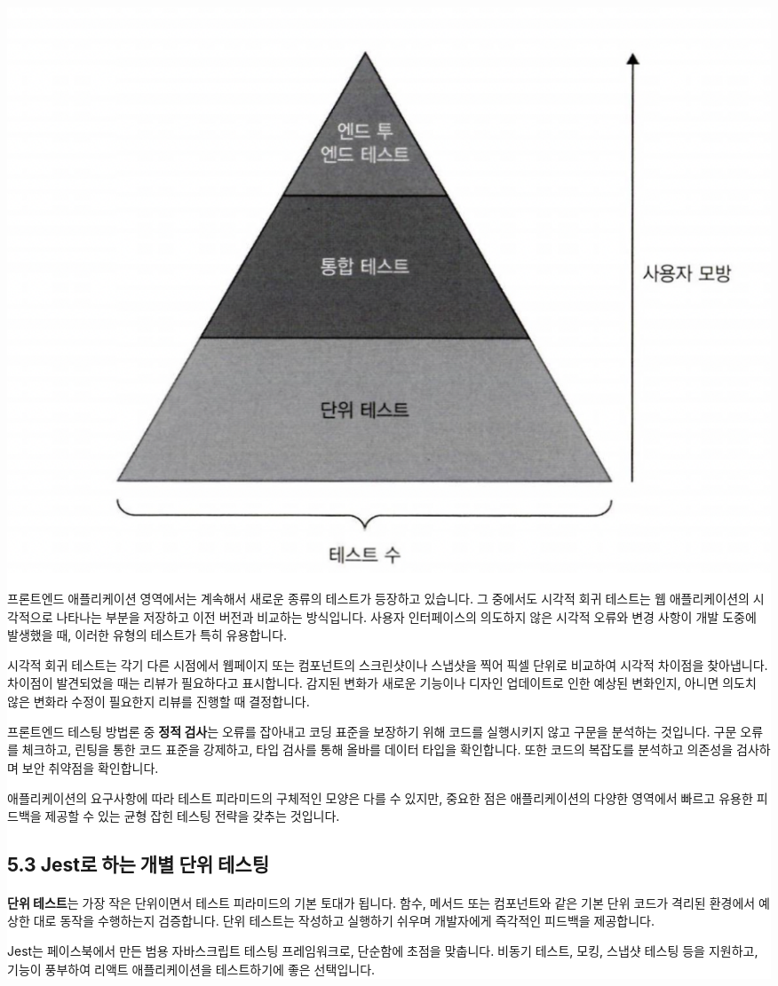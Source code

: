 ![전통적인 테스트 피라미드](./source/전통적인-테스트-피라미드.png)

프론트엔드 애플리케이션 영역에서는 계속해서 새로운 종류의 테스트가 등장하고 있습니다. 그 중에서도 시각적 회귀 테스트는 웹 애플리케이션의 시각적으로 나타나는 부분을 저장하고 이전 버전과 비교하는 방식입니다. 사용자 인터페이스의 의도하지 않은 시각적 오류와 변경 사항이 개발 도중에 발생했을 때, 이러한 유형의 테스트가 특히 유용합니다.

시각적 회귀 테스트는 각기 다른 시점에서 웹페이지 또는 컴포넌트의 스크린샷이나 스냅샷을 찍어 픽셀 단위로 비교하여 시각적 차이점을 찾아냅니다. 차이점이 발견되었을 때는 리뷰가 필요하다고 표시합니다. 감지된 변화가 새로운 기능이나 디자인 업데이트로 인한 예상된 변화인지, 아니면 의도치 않은 변화라 수정이 필요한지 리뷰를 진행할 때 결정합니다.

프론트엔드 테스팅 방법론 중 **정적 검사**는 오류를 잡아내고 코딩 표준을 보장하기 위해 코드를 실행시키지 않고 구문을 분석하는 것입니다. 구문 오류를 체크하고, 린팅을 통한 코드 표준을 강제하고, 타입 검사를 통해 올바를 데이터 타입을 확인합니다. 또한 코드의 복잡도를 분석하고 의존성을 검사하며 보안 취약점을 확인합니다.

애플리케이션의 요구사항에 따라 테스트 피라미드의 구체적인 모양은 다를 수 있지만, 중요한 점은 애플리케이션의 다양한 영역에서 빠르고 유용한 피드백을 제공할 수 있는 균형 잡힌 테스팅 전략을 갖추는 것입니다.

## 5.3 Jest로 하는 개별 단위 테스팅

**단위 테스트**는 가장 작은 단위이면서 테스트 피라미드의 기본 토대가 됩니다. 함수, 메서드 또는 컴포넌트와 같은 기본 단위 코드가 격리된 환경에서 예상한 대로 동작을 수행하는지 검증합니다. 단위 테스트는 작성하고 실행하기 쉬우며 개발자에게 즉각적인 피드백을 제공합니다.

Jest는 페이스북에서 만든 범용 자바스크립트 테스팅 프레임워크로, 단순함에 초점을 맞춥니다. 비동기 테스트, 모킹, 스냅샷 테스팅 등을 지원하고, 기능이 풍부하여 리액트 애플리케이션을 테스트하기에 좋은 선택입니다.
